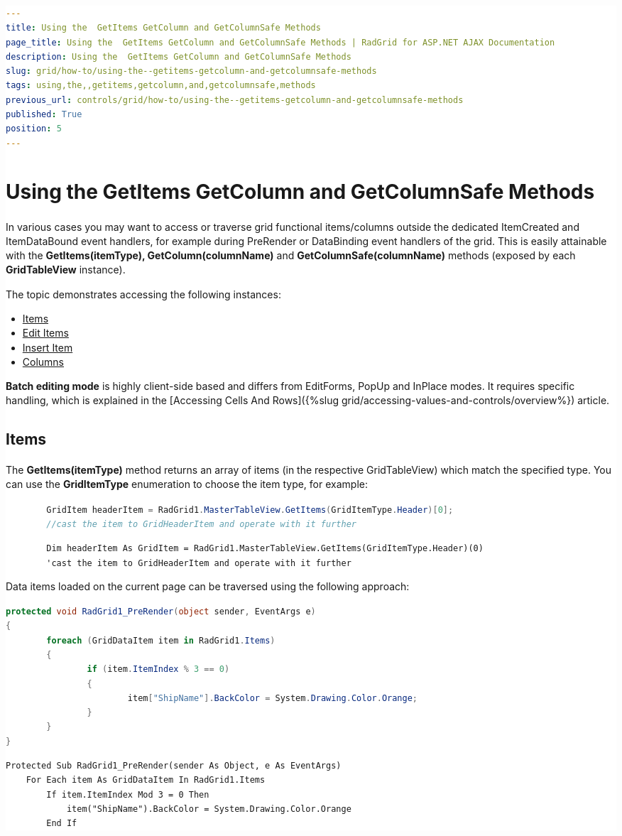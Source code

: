 ```yaml
---
title: Using the  GetItems GetColumn and GetColumnSafe Methods
page_title: Using the  GetItems GetColumn and GetColumnSafe Methods | RadGrid for ASP.NET AJAX Documentation
description: Using the  GetItems GetColumn and GetColumnSafe Methods
slug: grid/how-to/using-the--getitems-getcolumn-and-getcolumnsafe-methods
tags: using,the,,getitems,getcolumn,and,getcolumnsafe,methods
previous_url: controls/grid/how-to/using-the--getitems-getcolumn-and-getcolumnsafe-methods
published: True
position: 5
---
```


# Using the  GetItems GetColumn and GetColumnSafe Methods


In various cases you may want to access or traverse grid functional items/columns outside the dedicated ItemCreated and ItemDataBound event handlers, for example during PreRender or DataBinding event handlers of the grid. This is easily attainable with the **GetItems(itemType), GetColumn(columnName)** and **GetColumnSafe(columnName)** methods (exposed by each **GridTableView** instance).

The topic demonstrates accessing the following instances:
* [Items](#items)
* [Edit Items](#edit-items)
* [Insert Item](#insert-item)
* [Columns](#columns)

**Batch editing mode** is highly client-side based and differs from EditForms, PopUp and InPlace modes. It requires specific handling, which is explained in the [Accessing Cells And Rows]({%slug grid/accessing-values-and-controls/overview%}) article.

## Items

The **GetItems(itemType)** method returns an array of items (in the respective GridTableView) which match the specified type. You can use the **GridItemType** enumeration to choose the item type, for example:

````C#
	    GridItem headerItem = RadGrid1.MasterTableView.GetItems(GridItemType.Header)[0];
	    //cast the item to GridHeaderItem and operate with it further
````
````VB
	    Dim headerItem As GridItem = RadGrid1.MasterTableView.GetItems(GridItemType.Header)(0)
	    'cast the item to GridHeaderItem and operate with it further			
````

Data items loaded on the current page can be traversed using the following approach:

````C#
protected void RadGrid1_PreRender(object sender, EventArgs e)
{
		foreach (GridDataItem item in RadGrid1.Items)
		{
				if (item.ItemIndex % 3 == 0)
				{
						item["ShipName"].BackColor = System.Drawing.Color.Orange;
				}
		}
}
````
````VB
Protected Sub RadGrid1_PreRender(sender As Object, e As EventArgs)
	For Each item As GridDataItem In RadGrid1.Items
		If item.ItemIndex Mod 3 = 0 Then
			item("ShipName").BackColor = System.Drawing.Color.Orange
		End If
````